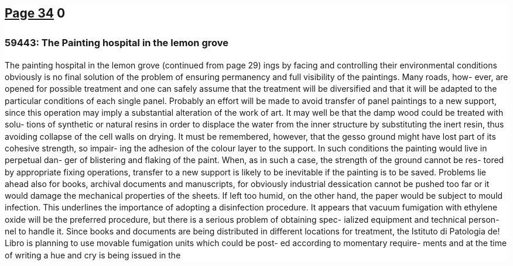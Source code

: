 ## [Page 34](078222engo.pdf#page=34) 0

### 59443: The Painting hospital in the lemon grove

   
The painting hospital in the lemon grove (continued from page 29) 
ings by facing and controlling their 
environmental conditions obviously is 
no final solution of the problem of 
ensuring permanency and full visibility 
of the paintings. Many roads, how- 
ever, are opened for possible treatment 
and one can safely assume that the 
treatment will be diversified and that 
it will be adapted to the particular 
conditions of each single panel. 
Probably an effort will be made to 
avoid transfer of panel paintings to a 
new support, since this operation may 
imply a substantial alteration of the 
work of art. It may well be that the 
damp wood could be treated with solu- 
tions of synthetic or natural resins in 
order to displace the water from the 
inner structure by substituting the 
inert resin, thus avoiding collapse of 
the cell walls on drying. 
It must be remembered, however, 
that the gesso ground might have lost 
part of its cohesive strength, so impair- 
ing the adhesion of the colour layer 
to the support. In such conditions the 
painting would live in perpetual dan- 
ger of blistering and flaking of the 
paint. When, as in such a case, the 
strength of the ground cannot be res- 
tored by appropriate fixing operations, 
transfer to a new support is likely to 
be inevitable if the painting is to be 
saved. 
Problems lie ahead also for books, 
archival documents and manuscripts, 
for obviously industrial dessication 
cannot be pushed too far or it would 
damage the mechanical properties of 
the sheets. If left too humid, on the 
other hand, the paper would be subject 
to mould infection. This underlines the 
importance of adopting a disinfection 
procedure. It appears that vacuum 
fumigation with ethylene oxide will be 
the preferred procedure, but there is 
a serious problem of obtaining spec- 
ialized equipment and technical person- 
nel to handle it. 
Since books and documents are 
being distributed in different locations 
for treatment, the Istituto di Patologia 
de! Libro is planning to use movable 
fumigation units which could be post- 
ed according to momentary require- 
ments and at the time of writing a 
hue and cry is being issued in the 